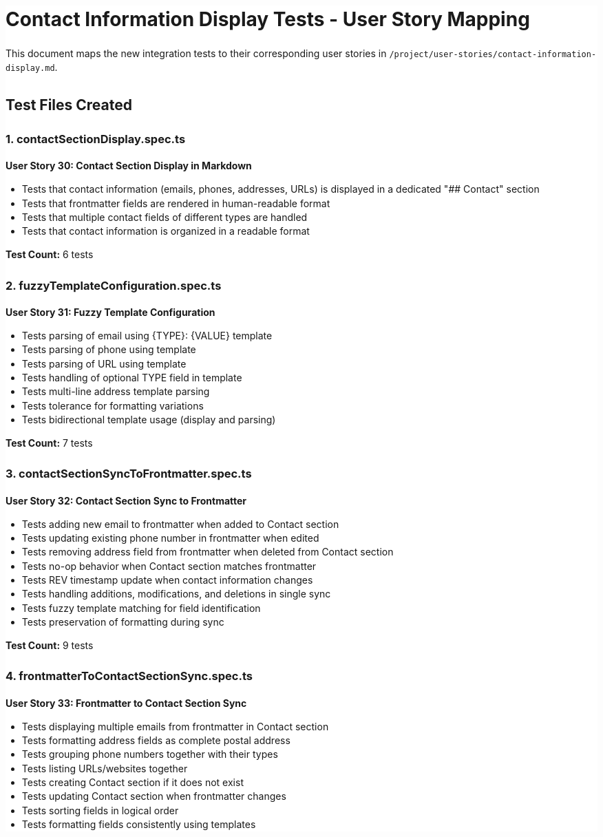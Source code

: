 # Contact Information Display Tests - User Story Mapping

This document maps the new integration tests to their corresponding user stories in `/project/user-stories/contact-information-display.md`.

## Test Files Created

### 1. contactSectionDisplay.spec.ts
**User Story 30: Contact Section Display in Markdown**
- Tests that contact information (emails, phones, addresses, URLs) is displayed in a dedicated "## Contact" section
- Tests that frontmatter fields are rendered in human-readable format
- Tests that multiple contact fields of different types are handled
- Tests that contact information is organized in a readable format

**Test Count:** 6 tests

### 2. fuzzyTemplateConfiguration.spec.ts
**User Story 31: Fuzzy Template Configuration**
- Tests parsing of email using {TYPE}: {VALUE} template
- Tests parsing of phone using template
- Tests parsing of URL using template
- Tests handling of optional TYPE field in template
- Tests multi-line address template parsing
- Tests tolerance for formatting variations
- Tests bidirectional template usage (display and parsing)

**Test Count:** 7 tests

### 3. contactSectionSyncToFrontmatter.spec.ts
**User Story 32: Contact Section Sync to Frontmatter**
- Tests adding new email to frontmatter when added to Contact section
- Tests updating existing phone number in frontmatter when edited
- Tests removing address field from frontmatter when deleted from Contact section
- Tests no-op behavior when Contact section matches frontmatter
- Tests REV timestamp update when contact information changes
- Tests handling additions, modifications, and deletions in single sync
- Tests fuzzy template matching for field identification
- Tests preservation of formatting during sync

**Test Count:** 9 tests

### 4. frontmatterToContactSectionSync.spec.ts
**User Story 33: Frontmatter to Contact Section Sync**
- Tests displaying multiple emails from frontmatter in Contact section
- Tests formatting address fields as complete postal address
- Tests grouping phone numbers together with their types
- Tests listing URLs/websites together
- Tests creating Contact section if it does not exist
- Tests updating Contact section when frontmatter changes
- Tests sorting fields in logical order
- Tests formatting fields consistently using templates
